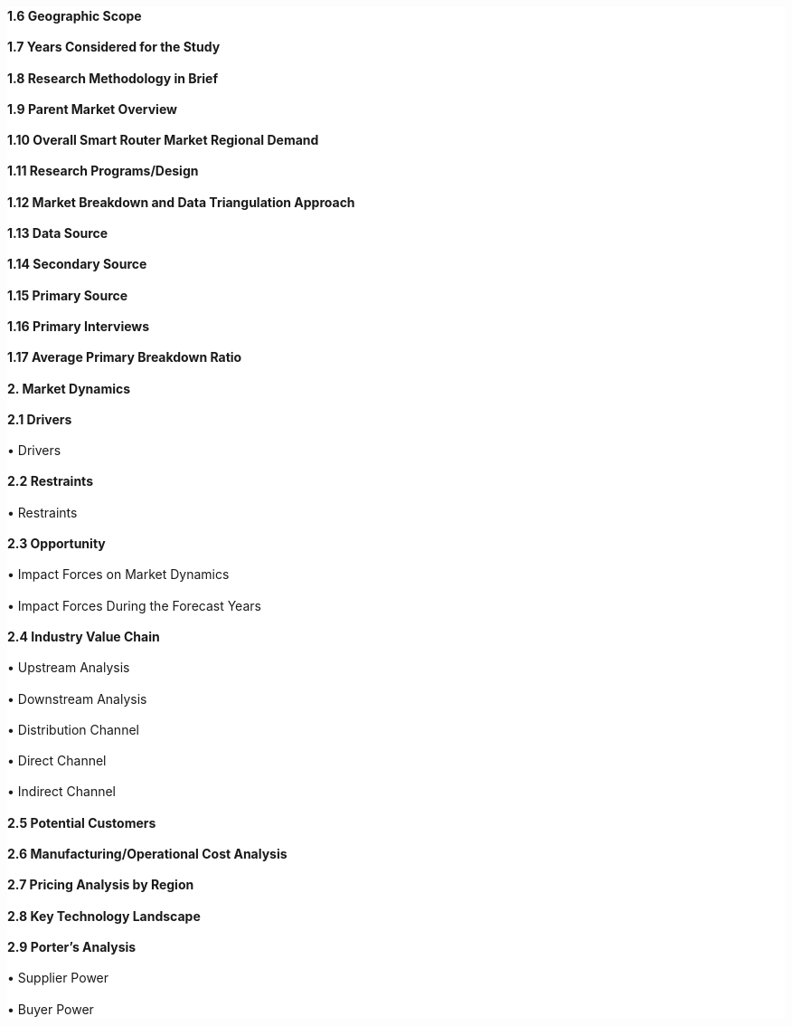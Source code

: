 <strong>1.6 Geographic Scope</strong>

<strong>1.7 Years Considered for the Study</strong>

<strong>1.8 Research Methodology in Brief</strong>

<strong>1.9 Parent Market Overview</strong>

<strong>1.10 Overall Smart Router Market Regional Demand</strong>

<strong>1.11 Research Programs/Design</strong>

<strong>1.12 Market Breakdown and Data Triangulation Approach</strong>

<strong>1.13 Data Source</strong>

<strong>1.14 Secondary Source</strong>

<strong>1.15 Primary Source</strong>

<strong>1.16 Primary Interviews</strong>

<strong>1.17 Average Primary Breakdown Ratio</strong>

<strong>2. Market Dynamics</strong>

<strong>2.1 Drivers</strong>

• Drivers

<strong>2.2 Restraints</strong>

• Restraints

<strong>2.3 Opportunity</strong>

• Impact Forces on Market Dynamics

• Impact Forces During the Forecast Years

<strong>2.4 Industry Value Chain</strong>

• Upstream Analysis

• Downstream Analysis

• Distribution Channel

• Direct Channel

• Indirect Channel

<strong>2.5 Potential Customers</strong>

<strong>2.6 Manufacturing/Operational Cost Analysis</strong>

<strong>2.7 Pricing Analysis by Region</strong>

<strong>2.8 Key Technology Landscape</strong>

<strong>2.9 Porter’s Analysis</strong>

• Supplier Power

• Buyer Power
